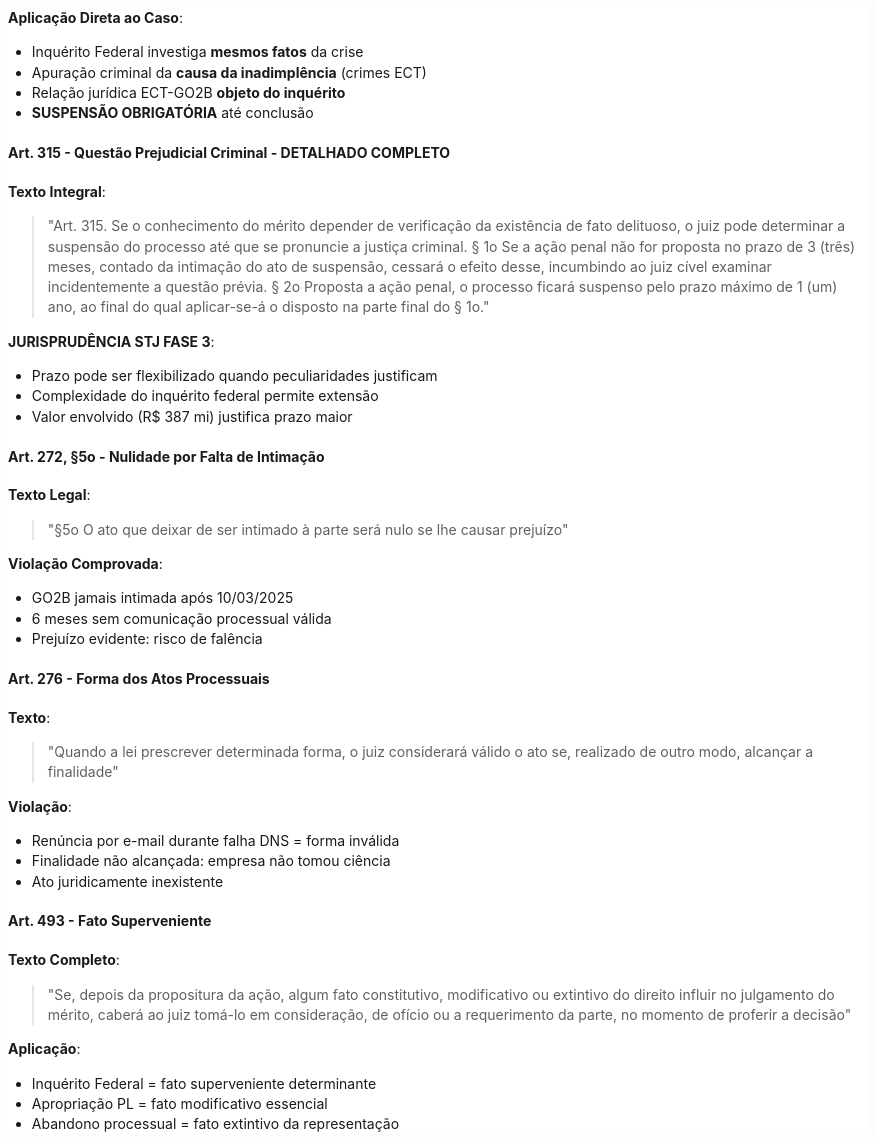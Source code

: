 **Aplicação Direta ao Caso**:
- Inquérito Federal investiga **mesmos fatos** da crise
- Apuração criminal da **causa da inadimplência** (crimes ECT)
- Relação jurídica ECT-GO2B **objeto do inquérito**
- **SUSPENSÃO OBRIGATÓRIA** até conclusão

#### Art. 315 - Questão Prejudicial Criminal - DETALHADO COMPLETO

**Texto Integral**:
> "Art. 315. Se o conhecimento do mérito depender de verificação da existência de fato delituoso, o juiz pode determinar a suspensão do processo até que se pronuncie a justiça criminal.
> § 1o Se a ação penal não for proposta no prazo de 3 (três) meses, contado da intimação do ato de suspensão, cessará o efeito desse, incumbindo ao juiz cível examinar incidentemente a questão prévia.
> § 2o Proposta a ação penal, o processo ficará suspenso pelo prazo máximo de 1 (um) ano, ao final do qual aplicar-se-á o disposto na parte final do § 1o."

**JURISPRUDÊNCIA STJ FASE 3**:
- Prazo pode ser flexibilizado quando peculiaridades justificam
- Complexidade do inquérito federal permite extensão
- Valor envolvido (R$ 387 mi) justifica prazo maior

#### Art. 272, §5o - Nulidade por Falta de Intimação

**Texto Legal**:
> "§5o O ato que deixar de ser intimado à parte será nulo se lhe causar prejuízo"

**Violação Comprovada**:
- GO2B jamais intimada após 10/03/2025
- 6 meses sem comunicação processual válida
- Prejuízo evidente: risco de falência

#### Art. 276 - Forma dos Atos Processuais

**Texto**:
> "Quando a lei prescrever determinada forma, o juiz considerará válido o ato se, realizado de outro modo, alcançar a finalidade"

**Violação**:
- Renúncia por e-mail durante falha DNS = forma inválida
- Finalidade não alcançada: empresa não tomou ciência
- Ato juridicamente inexistente

#### Art. 493 - Fato Superveniente

**Texto Completo**:
> "Se, depois da propositura da ação, algum fato constitutivo, modificativo ou extintivo do direito influir no julgamento do mérito, caberá ao juiz tomá-lo em consideração, de ofício ou a requerimento da parte, no momento de proferir a decisão"

**Aplicação**:
- Inquérito Federal = fato superveniente determinante
- Apropriação PL = fato modificativo essencial
- Abandono processual = fato extintivo da representação
